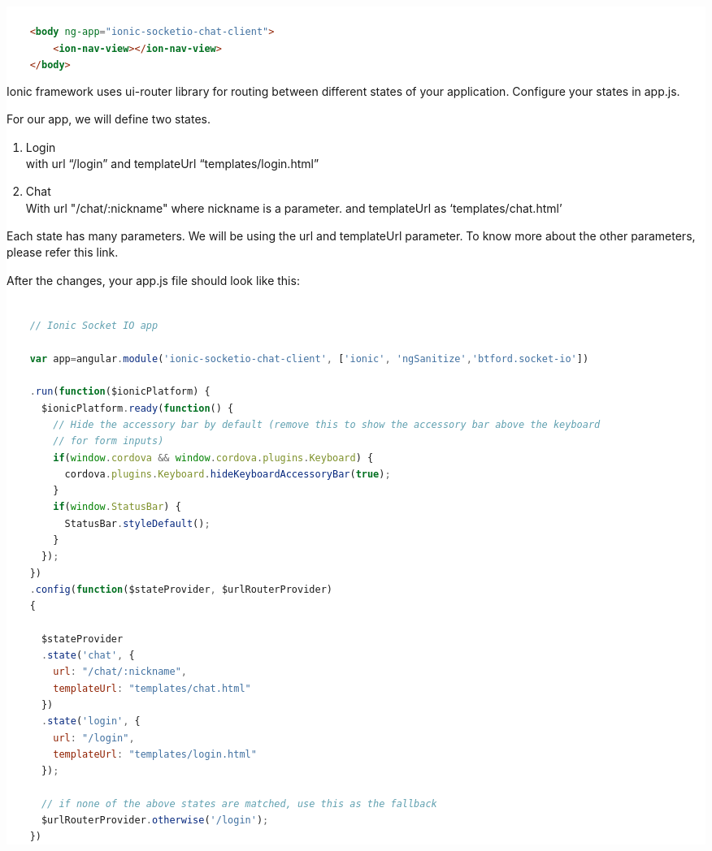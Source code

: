 ```html

	<body ng-app="ionic-socketio-chat-client">
	    <ion-nav-view></ion-nav-view>
	</body>
```

Ionic framework uses ui-router library for routing between different states of your application.
Configure your states in app.js.

For our app, we will define two states.    
1. Login     
with url “/login” and templateUrl “templates/login.html”

2. Chat     
With url "/chat/:nickname" where nickname is a parameter.
and templateUrl as ‘templates/chat.html’

Each state has many parameters. We will be using the url and templateUrl parameter. To know more about the other parameters, please refer this link.

After the changes, your app.js file should look like this:

```javascript

	// Ionic Socket IO app
	
	var app=angular.module('ionic-socketio-chat-client', ['ionic', 'ngSanitize','btford.socket-io'])
	
	.run(function($ionicPlatform) {
	  $ionicPlatform.ready(function() {
	    // Hide the accessory bar by default (remove this to show the accessory bar above the keyboard
	    // for form inputs)
	    if(window.cordova && window.cordova.plugins.Keyboard) {
	      cordova.plugins.Keyboard.hideKeyboardAccessoryBar(true);
	    }
	    if(window.StatusBar) {
	      StatusBar.styleDefault();
	    }
	  });
	})
	.config(function($stateProvider, $urlRouterProvider)
	{
	
	  $stateProvider
	  .state('chat', {
	    url: "/chat/:nickname",
	    templateUrl: "templates/chat.html"
	  })
	  .state('login', {
	    url: "/login",
	    templateUrl: "templates/login.html"
	  });
	  
	  // if none of the above states are matched, use this as the fallback
	  $urlRouterProvider.otherwise('/login');
	})
```
